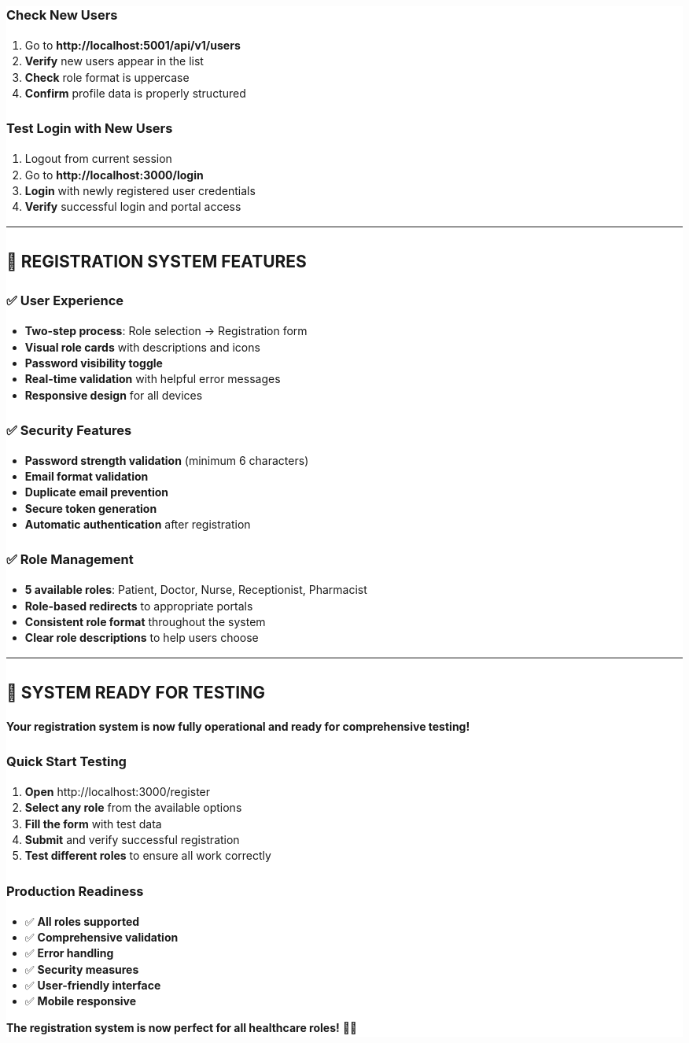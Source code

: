 ### **Check New Users**
1. Go to **http://localhost:5001/api/v1/users**
2. **Verify** new users appear in the list
3. **Check** role format is uppercase
4. **Confirm** profile data is properly structured

### **Test Login with New Users**
1. Logout from current session
2. Go to **http://localhost:3000/login**
3. **Login** with newly registered user credentials
4. **Verify** successful login and portal access

---

## 🎉 **REGISTRATION SYSTEM FEATURES**

### **✅ User Experience**
- **Two-step process**: Role selection → Registration form
- **Visual role cards** with descriptions and icons
- **Password visibility toggle**
- **Real-time validation** with helpful error messages
- **Responsive design** for all devices

### **✅ Security Features**
- **Password strength validation** (minimum 6 characters)
- **Email format validation**
- **Duplicate email prevention**
- **Secure token generation**
- **Automatic authentication** after registration

### **✅ Role Management**
- **5 available roles**: Patient, Doctor, Nurse, Receptionist, Pharmacist
- **Role-based redirects** to appropriate portals
- **Consistent role format** throughout the system
- **Clear role descriptions** to help users choose

---

## 🚀 **SYSTEM READY FOR TESTING**

**Your registration system is now fully operational and ready for comprehensive testing!**

### **Quick Start Testing**
1. **Open** http://localhost:3000/register
2. **Select any role** from the available options
3. **Fill the form** with test data
4. **Submit** and verify successful registration
5. **Test different roles** to ensure all work correctly

### **Production Readiness**
- ✅ **All roles supported**
- ✅ **Comprehensive validation**
- ✅ **Error handling**
- ✅ **Security measures**
- ✅ **User-friendly interface**
- ✅ **Mobile responsive**

**The registration system is now perfect for all healthcare roles!** 🏥✨
